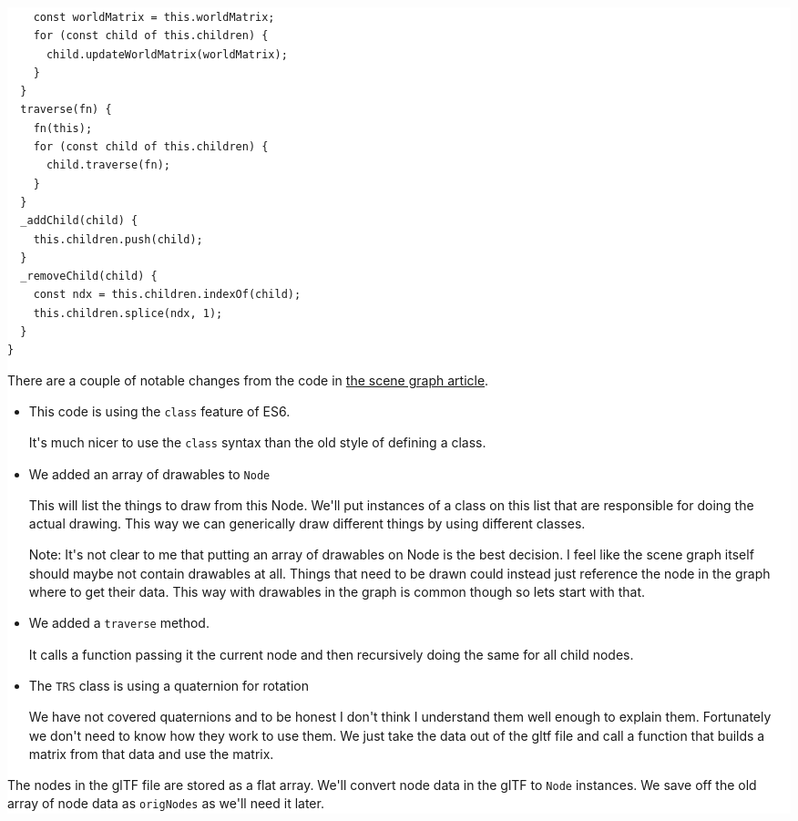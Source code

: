 ```
    const worldMatrix = this.worldMatrix;
    for (const child of this.children) {
      child.updateWorldMatrix(worldMatrix);
    }
  }
  traverse(fn) {
    fn(this);
    for (const child of this.children) {
      child.traverse(fn);
    }
  }
  _addChild(child) {
    this.children.push(child);
  }
  _removeChild(child) {
    const ndx = this.children.indexOf(child);
    this.children.splice(ndx, 1);
  }
}
```

There are a couple of notable changes from the code in [the scene graph article](webgl-scene-graph.html).

* This code is using the `class` feature of ES6.

  It's much nicer to use the `class` syntax than the old style of defining a class.

* We added an array of drawables to `Node`

  This will list the things to draw from this Node. We'll put
  instances of a class on this list that are responsible for doing
  the actual drawing. This way we can generically draw different things
  by using different classes.

  Note: It's not clear to me that putting an array of drawables on Node
  is the best decision. I feel like the scene graph itself should
  maybe not contain drawables at all. Things that need to be drawn could instead
  just reference the node in the graph where to get their data.
  This way with drawables in the graph is common though so lets start with that.

* We added a `traverse` method.

  It calls a function passing it the current node and then recursively doing the
  same for all child nodes.

* The `TRS` class is using a quaternion for rotation

  We have not covered quaternions and to be honest I don't think I understand
  them well enough to explain them. Fortunately we don't need to know how they
  work to use them. We just take the data out of the gltf file and call
  a function that builds a matrix from that data and use the matrix.

The nodes in the glTF file are stored as a flat array.
We'll convert node data in the glTF to `Node` instances. We save off the old array
of node data as `origNodes` as we'll need it later.
